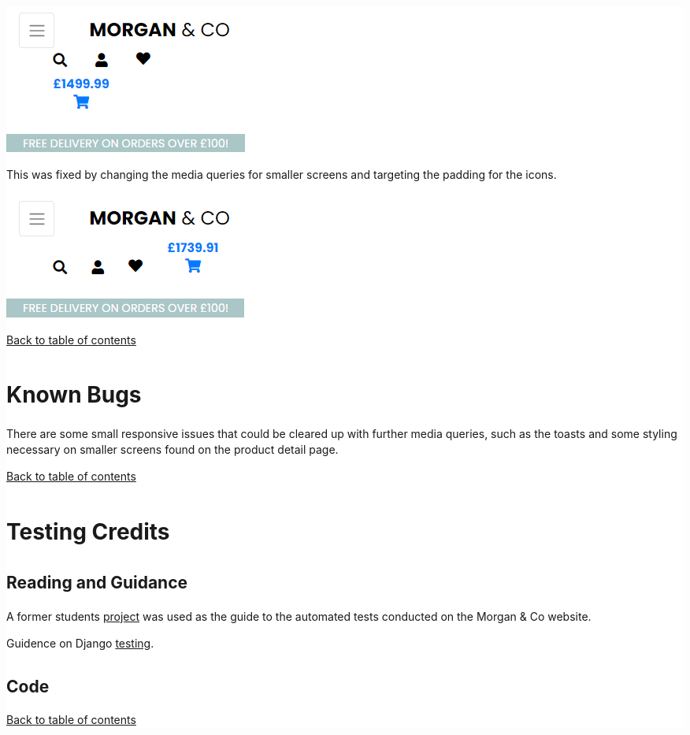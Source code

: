 <img src="docs/testing/known-bug-2.png">

This was fixed by changing the media queries for smaller screens and targeting the padding for the icons.

<img src="docs/testing/known-bug-fix.png">

[Back to table of contents](#table-of-contents)

# Known Bugs

There are some small responsive issues that could be cleared up with further media queries, such as the toasts and some styling necessary on smaller screens found on the product detail page.

[Back to table of contents](#table-of-contents)

# Testing Credits
## Reading and Guidance

A former students [project](https://github.com/AmyOShea/MS4-ARTstop/blob/main/TESTING.md#automated-testing) was used as the guide to the automated tests conducted on the Morgan & Co website.

Guidence on Django [testing](https://developer.mozilla.org/en-US/docs/Learn/Server-side/Django/Testing).

## Code

[Back to table of contents](#table-of-contents)